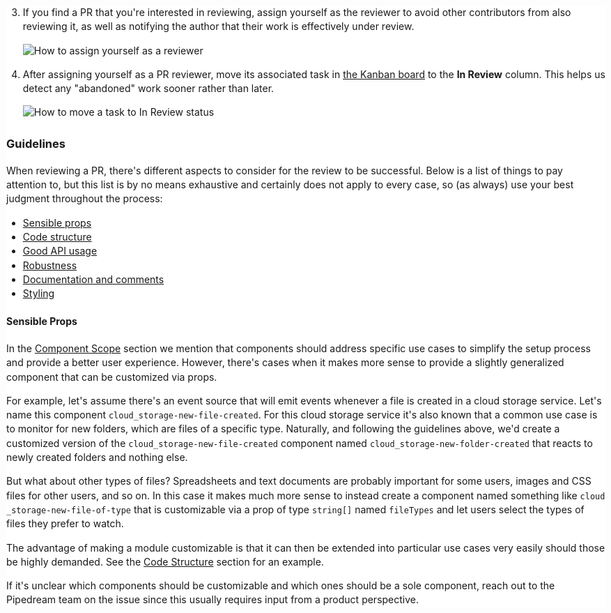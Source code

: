 3. If you find a PR that you're interested in reviewing, assign yourself as the
   reviewer to avoid other contributors from also reviewing it, as well as
   notifying the author that their work is effectively under review.

   ![How to assign yourself as a reviewer](./images/assign-pr-reviewer.gif)

4. After assigning yourself as a PR reviewer, move its associated task in [the
   Kanban board](/code/projects/1) to the **In Review** column. This helps us
   detect any "abandoned" work sooner rather than later.

   ![How to move a task to In Review status](./images/move-task-to-in-review.gif)

### Guidelines

When reviewing a PR, there's different aspects to consider for the review to be
successful. Below is a list of things to pay attention to, but this list is by
no means exhaustive and certainly does not apply to every case, so (as always)
use your best judgment throughout the process:

- [Sensible props](#sensible-props)
- [Code structure](#code-structure)
- [Good API usage](#good-api-usage)
- [Robustness](#robustness)
- [Documentation and comments](#documentation-and-comments)
- [Styling](#styling)

#### Sensible Props

In the [Component Scope](#component-scope) section we mention that components
should address specific use cases to simplify the setup process and provide a
better user experience. However, there's cases when it makes more sense to
provide a slightly generalized component that can be customized via props.

For example, let's assume there's an event source that will emit events whenever
a file is created in a cloud storage service. Let's name this component
`cloud_storage-new-file-created`. For this cloud storage service it's also known
that a common use case is to monitor for new folders, which are files of a
specific type. Naturally, and following the guidelines above, we'd create a
customized version of the `cloud_storage-new-file-created` component named
`cloud_storage-new-folder-created` that reacts to newly created folders and
nothing else.

But what about other types of files? Spreadsheets and text documents are
probably important for some users, images and CSS files for other users, and so
on. In this case it makes much more sense to instead create a component named
something like `cloud_storage-new-file-of-type` that is customizable via a prop
of type `string[]` named `fileTypes` and let users select the types of files
they prefer to watch.

The advantage of making a module customizable is that it can then be extended
into particular use cases very easily should those be highly demanded. See the
[Code Structure](#code-structure) section for an example.

If it's unclear which components should be customizable and which ones should be
a sole component, reach out to the Pipedream team on the issue since this
usually requires input from a product perspective.
